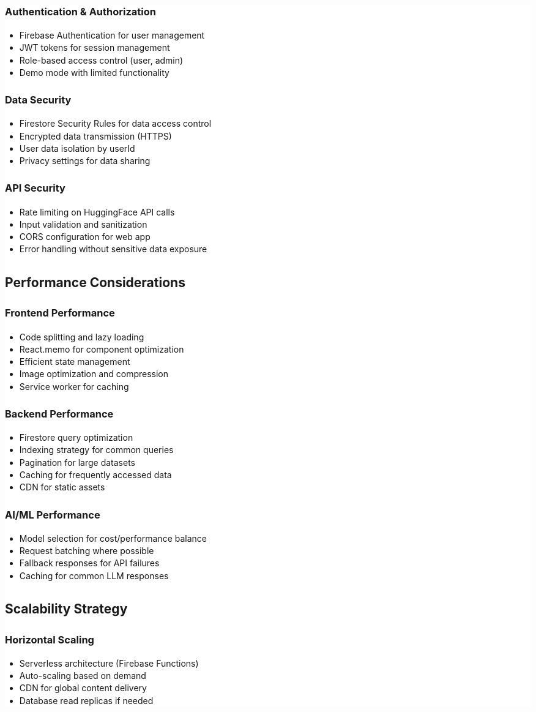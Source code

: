 ### Authentication & Authorization
- Firebase Authentication for user management
- JWT tokens for session management
- Role-based access control (user, admin)
- Demo mode with limited functionality

### Data Security
- Firestore Security Rules for data access control
- Encrypted data transmission (HTTPS)
- User data isolation by userId
- Privacy settings for data sharing

### API Security
- Rate limiting on HuggingFace API calls
- Input validation and sanitization
- CORS configuration for web app
- Error handling without sensitive data exposure

## Performance Considerations

### Frontend Performance
- Code splitting and lazy loading
- React.memo for component optimization
- Efficient state management
- Image optimization and compression
- Service worker for caching

### Backend Performance
- Firestore query optimization
- Indexing strategy for common queries
- Pagination for large datasets
- Caching for frequently accessed data
- CDN for static assets

### AI/ML Performance
- Model selection for cost/performance balance
- Request batching where possible
- Fallback responses for API failures
- Caching for common LLM responses

## Scalability Strategy

### Horizontal Scaling
- Serverless architecture (Firebase Functions)
- Auto-scaling based on demand
- CDN for global content delivery
- Database read replicas if needed
